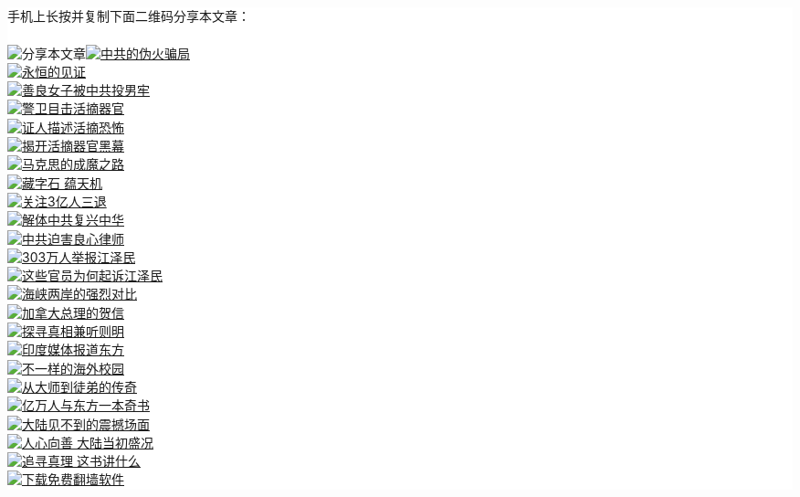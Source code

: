 ####
手机上长按并复制下面二维码分享本文章：<br><br><img src="http://d1p1.ip.zn2.us/v.php?action=qrcode&url=https://github.com/mprjd2205/djy/blob/master/gb/17/4/6/n9008069.md%231" title="分享本文章"></td><td VALIGN=TOP><a href="https://github.com/mprjd2205/djy/blob/master/gb/16/1/21/n4622075.md?dfh#1" target="_blank"><img src="https://gitlab.com/szzdlab/djy/raw/master/gb/300/wei-f1.jpg" title="中共的伪火骗局"  alt="中共的伪火骗局"></a><br><a href="https://github.com/mprjd2205/www/blob/master/README.md?dfh#9" target="_blank"><img src="https://gitlab.com/szzdlab/djy/raw/master/gb/300/yong-h.jpg" title="永恒的见证"  alt="永恒的见证"></a><br><a href="https://github.com/mprjd2205/djy/blob/master/gb/13/9/29/n3974789.md?dfh#1" target="_blank"><img src="https://gitlab.com/szzdlab/djy/raw/master/gb/300/shang-lnz.jpg" title="善良女子被中共投男牢"  alt="善良女子被中共投男牢"></a><br><a href="https://github.com/mprjd2205/djy/blob/master/gb/16/3/16/n4663449.md?dfh#1" target="_blank"><img src="https://gitlab.com/szzdlab/djy/raw/master/gb/300/huo-z3.jpg" title="警卫目击活摘器官"  alt="警卫目击活摘器官"></a><br><a href="https://github.com/mprjd2205/djy/blob/master/gb/16/8/7/n8177641.md?dfh#1" target="_blank"><img src="https://gitlab.com/szzdlab/djy/raw/master/gb/300/huo-z4.jpg" title="证人描述活摘恐怖"  alt="证人描述活摘恐怖"></a><br><a href="https://github.com/mprjd2205/djy/blob/master/gb/10/4/19/n2881569.md?dfh#1" target="_blank"><img src="https://gitlab.com/szzdlab/djy/raw/master/gb/300/huo-z1.jpg" title="揭开活摘器官黑幕"  alt="揭开活摘器官黑幕"></a><br><a href="https://github.com/mprjd2205/djy/blob/master/gb/10/11/7/n3077476.md?dfh#1" target="_blank"><img src="https://gitlab.com/szzdlab/djy/raw/master/gb/300/ma-ks.jpg" title="马克思的成魔之路"  alt="马克思的成魔之路"></a><br><a href="https://github.com/mprjd2205/djy/blob/master/gb/14/6/9/n4173977.md?dfh#1" target="_blank"><img src="https://gitlab.com/szzdlab/djy/raw/master/gb/300/chang-zs.jpg" title="藏字石 蕴天机"  alt="藏字石 蕴天机"></a><br><a href="https://github.com/mprjd2205/djy/blob/master/gb/18/5/10/n10381511.md?dfh#1" target="_blank"><img src="https://gitlab.com/szzdlab/djy/raw/master/gb/300/st1.jpg" title="关注3亿人三退"  alt="关注3亿人三退"></a><br><a href="https://github.com/mprjd2205/djy/blob/master/gb/18/3/21/n10237682.md?dfh#1" target="_blank"><img src="https://gitlab.com/szzdlab/djy/raw/master/gb/300/jie-t.jpg" title="解体中共复兴中华"  alt="解体中共复兴中华"></a><br><a href="https://github.com/mprjd2205/djy/blob/master/gb/9/2/9/n2422991.md?dfh#1" target="_blank"><img src="https://gitlab.com/szzdlab/djy/raw/master/gb/300/gao-zs.jpg" title="中共迫害良心律师"  alt="中共迫害良心律师"></a><br><a href="https://github.com/mprjd2205/djy/blob/master/gb/18/12/9/n10900044.md?dfh#1" target="_blank"><img src="https://gitlab.com/szzdlab/djy/raw/master/gb/300/sj1.jpg" title="303万人举报江泽民"  alt="303万人举报江泽民"></a><br><a href="https://github.com/mprjd2205/djy/blob/master/gb/18/8/28/n10672014.md?dfh#1" target="_blank"><img src="https://gitlab.com/szzdlab/djy/raw/master/gb/300/sj2.jpg" title="这些官员为何起诉江泽民"  alt="这些官员为何起诉江泽民"></a><br><a href="https://github.com/mprjd2205/djy/blob/master/gb/8/12/18/n2367165.md?dfh#1" target="_blank"><img src="https://gitlab.com/szzdlab/djy/raw/master/gb/300/liangan.jpg" title="海峡两岸的强烈对比"  alt="海峡两岸的强烈对比"></a><br><a href="https://github.com/mprjd2205/djy/blob/master/gb/15/5/5/n4427238.md?dfh#1" target="_blank"><img src="https://gitlab.com/szzdlab/djy/raw/master/gb/300/jia-ndzl.jpg" title="加拿大总理的贺信"  alt="加拿大总理的贺信"></a><br><a href="https://github.com/mprjd2205/djy/blob/master/gb/11/6/17/n3289382.md?dfh#1" target="_blank"><img src="https://gitlab.com/szzdlab/djy/raw/master/gb/300/xiao-wd.jpg" title="探寻真相兼听则明"  alt="探寻真相兼听则明"></a><br>
<a href="https://github.com/mprjd2205/djy/blob/master/gb/18/10/27/n10812623.md?dfh#1" target="_blank"><img src="https://gitlab.com/szzdlab/djy/raw/master/gb/300/yindu.jpg" title="印度媒体报道东方"  alt="印度媒体报道东方"></a><br><a href="https://github.com/mprjd2205/djy/blob/master/gb/18/6/9/n10469652.md?dfh#1" target="_blank"><img src="https://gitlab.com/szzdlab/djy/raw/master/gb/300/xie-j.jpg" title="不一样的海外校园"  alt="不一样的海外校园"></a><br><a href="https://github.com/mprjd2205/djy/blob/master/gb/7/4/5/n1669415.md?dfh#1" target="_blank"><img src="https://gitlab.com/szzdlab/djy/raw/master/gb/300/li-up.jpg" title="从大师到徒弟的传奇"  alt="从大师到徒弟的传奇"></a><br><a href="https://github.com/mprjd2205/djy/blob/master/gb/17/5/26/n9191512.md?dfh#1" target="_blank"><img src="https://gitlab.com/szzdlab/djy/raw/master/gb/300/zfl2.jpg" title="亿万人与东方一本奇书"  alt="亿万人与东方一本奇书"></a><br><a href="https://github.com/mprjd2205/djy/blob/master/gb/13/11/27/n4020290.md?dfh#1" target="_blank"><img src="https://gitlab.com/szzdlab/djy/raw/master/gb/300/zhen-h.jpg" title="大陆见不到的震撼场面"  alt="大陆见不到的震撼场面"></a><br><a href="https://github.com/mprjd2205/djy/blob/master/gb/15/7/17/n4482910.md?dfh#1" target="_blank"><img src="https://gitlab.com/szzdlab/djy/raw/master/gb/300/dalu-sk.jpg" title="人心向善 大陆当初盛况"  alt="人心向善 大陆当初盛况"></a><br><a href="https://github.com/mprjd2205/djy/blob/master/gb/9/10/15/n2689419.md?dfh#1" target="_blank"><img src="https://gitlab.com/szzdlab/djy/raw/master/gb/300/zfl1.jpg" title="追寻真理 这书讲什么"  alt="追寻真理 这书讲什么"></a><br><a href="https://github.com/mprjd2205/www/blob/master/README.md?dfh#1" target="_blank"><img src="https://gitlab.com/szzdlab/djy/raw/master/gb/300/fq1.jpg" title="下载免费翻墙软件"  alt="下载免费翻墙软件"></a><br></td></tr></table>
